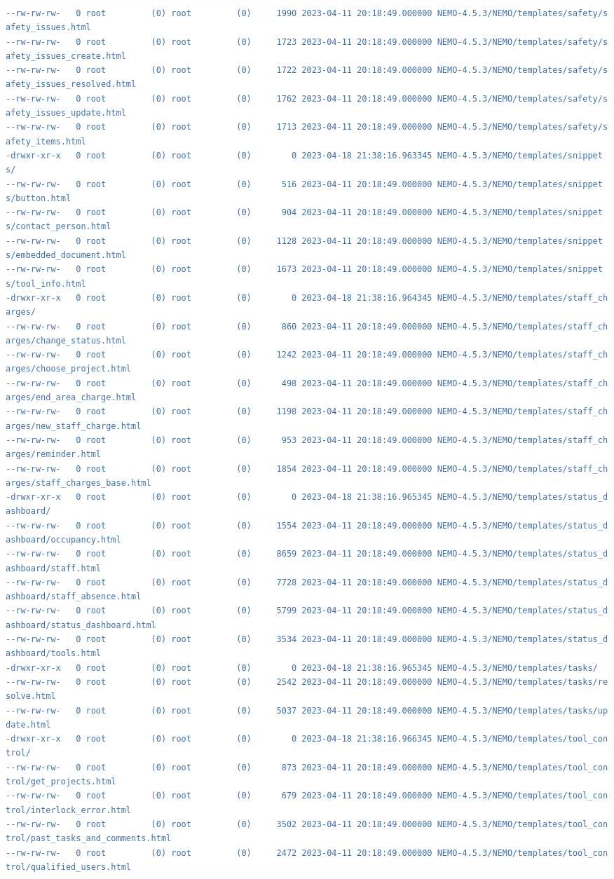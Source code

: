 ```diff
--rw-rw-rw-   0 root         (0) root         (0)     1990 2023-04-11 20:18:49.000000 NEMO-4.5.3/NEMO/templates/safety/safety_issues.html
--rw-rw-rw-   0 root         (0) root         (0)     1723 2023-04-11 20:18:49.000000 NEMO-4.5.3/NEMO/templates/safety/safety_issues_create.html
--rw-rw-rw-   0 root         (0) root         (0)     1722 2023-04-11 20:18:49.000000 NEMO-4.5.3/NEMO/templates/safety/safety_issues_resolved.html
--rw-rw-rw-   0 root         (0) root         (0)     1762 2023-04-11 20:18:49.000000 NEMO-4.5.3/NEMO/templates/safety/safety_issues_update.html
--rw-rw-rw-   0 root         (0) root         (0)     1713 2023-04-11 20:18:49.000000 NEMO-4.5.3/NEMO/templates/safety/safety_items.html
-drwxr-xr-x   0 root         (0) root         (0)        0 2023-04-18 21:38:16.963345 NEMO-4.5.3/NEMO/templates/snippets/
--rw-rw-rw-   0 root         (0) root         (0)      516 2023-04-11 20:18:49.000000 NEMO-4.5.3/NEMO/templates/snippets/button.html
--rw-rw-rw-   0 root         (0) root         (0)      904 2023-04-11 20:18:49.000000 NEMO-4.5.3/NEMO/templates/snippets/contact_person.html
--rw-rw-rw-   0 root         (0) root         (0)     1128 2023-04-11 20:18:49.000000 NEMO-4.5.3/NEMO/templates/snippets/embedded_document.html
--rw-rw-rw-   0 root         (0) root         (0)     1673 2023-04-11 20:18:49.000000 NEMO-4.5.3/NEMO/templates/snippets/tool_info.html
-drwxr-xr-x   0 root         (0) root         (0)        0 2023-04-18 21:38:16.964345 NEMO-4.5.3/NEMO/templates/staff_charges/
--rw-rw-rw-   0 root         (0) root         (0)      860 2023-04-11 20:18:49.000000 NEMO-4.5.3/NEMO/templates/staff_charges/change_status.html
--rw-rw-rw-   0 root         (0) root         (0)     1242 2023-04-11 20:18:49.000000 NEMO-4.5.3/NEMO/templates/staff_charges/choose_project.html
--rw-rw-rw-   0 root         (0) root         (0)      498 2023-04-11 20:18:49.000000 NEMO-4.5.3/NEMO/templates/staff_charges/end_area_charge.html
--rw-rw-rw-   0 root         (0) root         (0)     1198 2023-04-11 20:18:49.000000 NEMO-4.5.3/NEMO/templates/staff_charges/new_staff_charge.html
--rw-rw-rw-   0 root         (0) root         (0)      953 2023-04-11 20:18:49.000000 NEMO-4.5.3/NEMO/templates/staff_charges/reminder.html
--rw-rw-rw-   0 root         (0) root         (0)     1854 2023-04-11 20:18:49.000000 NEMO-4.5.3/NEMO/templates/staff_charges/staff_charges_base.html
-drwxr-xr-x   0 root         (0) root         (0)        0 2023-04-18 21:38:16.965345 NEMO-4.5.3/NEMO/templates/status_dashboard/
--rw-rw-rw-   0 root         (0) root         (0)     1554 2023-04-11 20:18:49.000000 NEMO-4.5.3/NEMO/templates/status_dashboard/occupancy.html
--rw-rw-rw-   0 root         (0) root         (0)     8659 2023-04-11 20:18:49.000000 NEMO-4.5.3/NEMO/templates/status_dashboard/staff.html
--rw-rw-rw-   0 root         (0) root         (0)     7728 2023-04-11 20:18:49.000000 NEMO-4.5.3/NEMO/templates/status_dashboard/staff_absence.html
--rw-rw-rw-   0 root         (0) root         (0)     5799 2023-04-11 20:18:49.000000 NEMO-4.5.3/NEMO/templates/status_dashboard/status_dashboard.html
--rw-rw-rw-   0 root         (0) root         (0)     3534 2023-04-11 20:18:49.000000 NEMO-4.5.3/NEMO/templates/status_dashboard/tools.html
-drwxr-xr-x   0 root         (0) root         (0)        0 2023-04-18 21:38:16.965345 NEMO-4.5.3/NEMO/templates/tasks/
--rw-rw-rw-   0 root         (0) root         (0)     2542 2023-04-11 20:18:49.000000 NEMO-4.5.3/NEMO/templates/tasks/resolve.html
--rw-rw-rw-   0 root         (0) root         (0)     5037 2023-04-11 20:18:49.000000 NEMO-4.5.3/NEMO/templates/tasks/update.html
-drwxr-xr-x   0 root         (0) root         (0)        0 2023-04-18 21:38:16.966345 NEMO-4.5.3/NEMO/templates/tool_control/
--rw-rw-rw-   0 root         (0) root         (0)      873 2023-04-11 20:18:49.000000 NEMO-4.5.3/NEMO/templates/tool_control/get_projects.html
--rw-rw-rw-   0 root         (0) root         (0)      679 2023-04-11 20:18:49.000000 NEMO-4.5.3/NEMO/templates/tool_control/interlock_error.html
--rw-rw-rw-   0 root         (0) root         (0)     3502 2023-04-11 20:18:49.000000 NEMO-4.5.3/NEMO/templates/tool_control/past_tasks_and_comments.html
--rw-rw-rw-   0 root         (0) root         (0)     2472 2023-04-11 20:18:49.000000 NEMO-4.5.3/NEMO/templates/tool_control/qualified_users.html
```